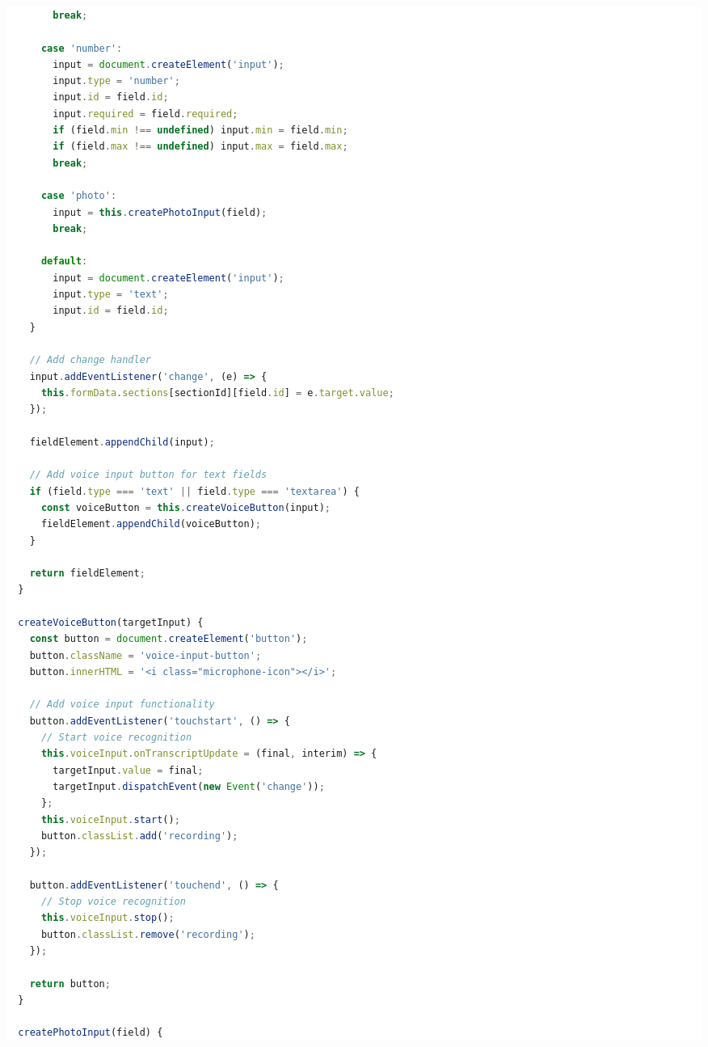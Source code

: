 ```javascript
        break;
        
      case 'number':
        input = document.createElement('input');
        input.type = 'number';
        input.id = field.id;
        input.required = field.required;
        if (field.min !== undefined) input.min = field.min;
        if (field.max !== undefined) input.max = field.max;
        break;
        
      case 'photo':
        input = this.createPhotoInput(field);
        break;
        
      default:
        input = document.createElement('input');
        input.type = 'text';
        input.id = field.id;
    }
    
    // Add change handler
    input.addEventListener('change', (e) => {
      this.formData.sections[sectionId][field.id] = e.target.value;
    });
    
    fieldElement.appendChild(input);
    
    // Add voice input button for text fields
    if (field.type === 'text' || field.type === 'textarea') {
      const voiceButton = this.createVoiceButton(input);
      fieldElement.appendChild(voiceButton);
    }
    
    return fieldElement;
  }
  
  createVoiceButton(targetInput) {
    const button = document.createElement('button');
    button.className = 'voice-input-button';
    button.innerHTML = '<i class="microphone-icon"></i>';
    
    // Add voice input functionality
    button.addEventListener('touchstart', () => {
      // Start voice recognition
      this.voiceInput.onTranscriptUpdate = (final, interim) => {
        targetInput.value = final;
        targetInput.dispatchEvent(new Event('change'));
      };
      this.voiceInput.start();
      button.classList.add('recording');
    });
    
    button.addEventListener('touchend', () => {
      // Stop voice recognition
      this.voiceInput.stop();
      button.classList.remove('recording');
    });
    
    return button;
  }
  
  createPhotoInput(field) {
```